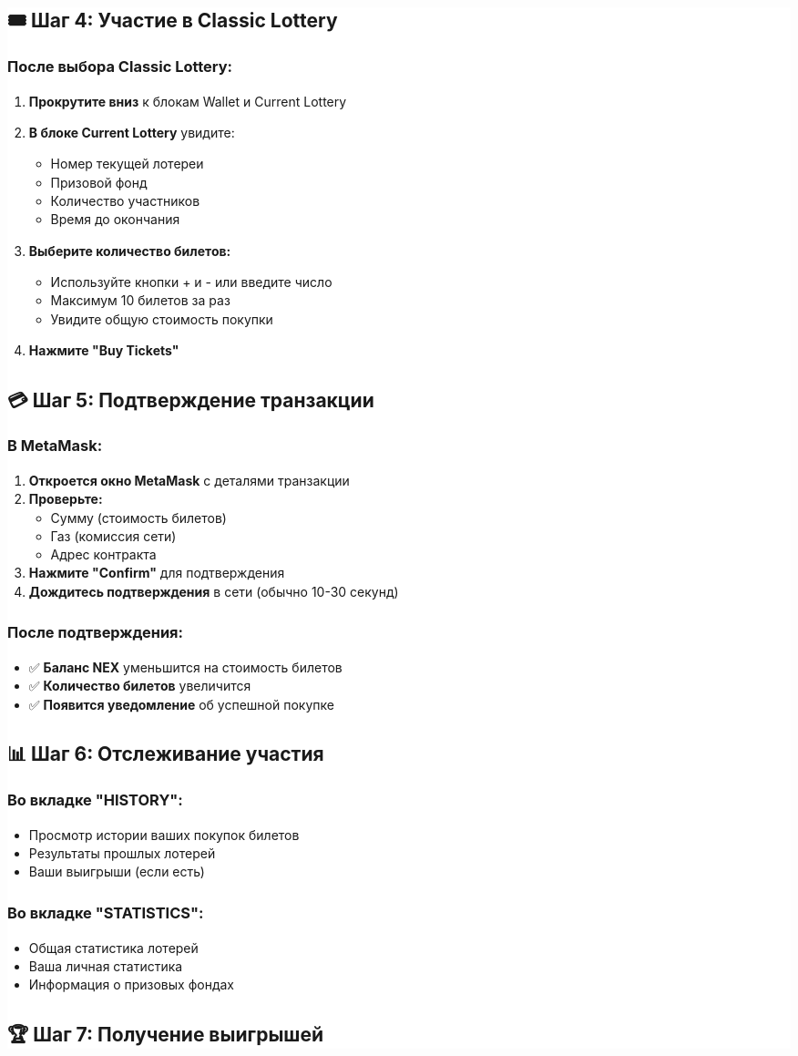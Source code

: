 ## 🎟️ Шаг 4: Участие в Classic Lottery

### После выбора Classic Lottery:

1. **Прокрутите вниз** к блокам Wallet и Current Lottery
2. **В блоке Current Lottery** увидите:
   - Номер текущей лотереи
   - Призовой фонд
   - Количество участников
   - Время до окончания

3. **Выберите количество билетов:**
   - Используйте кнопки + и - или введите число
   - Максимум 10 билетов за раз
   - Увидите общую стоимость покупки

4. **Нажмите "Buy Tickets"**

## 💳 Шаг 5: Подтверждение транзакции

### В MetaMask:

1. **Откроется окно MetaMask** с деталями транзакции
2. **Проверьте:**
   - Сумму (стоимость билетов)
   - Газ (комиссия сети)
   - Адрес контракта
3. **Нажмите "Confirm"** для подтверждения
4. **Дождитесь подтверждения** в сети (обычно 10-30 секунд)

### После подтверждения:
- ✅ **Баланс NEX** уменьшится на стоимость билетов
- ✅ **Количество билетов** увеличится
- ✅ **Появится уведомление** об успешной покупке

## 📊 Шаг 6: Отслеживание участия

### Во вкладке "HISTORY":
- Просмотр истории ваших покупок билетов
- Результаты прошлых лотерей
- Ваши выигрыши (если есть)

### Во вкладке "STATISTICS":
- Общая статистика лотерей
- Ваша личная статистика
- Информация о призовых фондах

## 🏆 Шаг 7: Получение выигрышей
